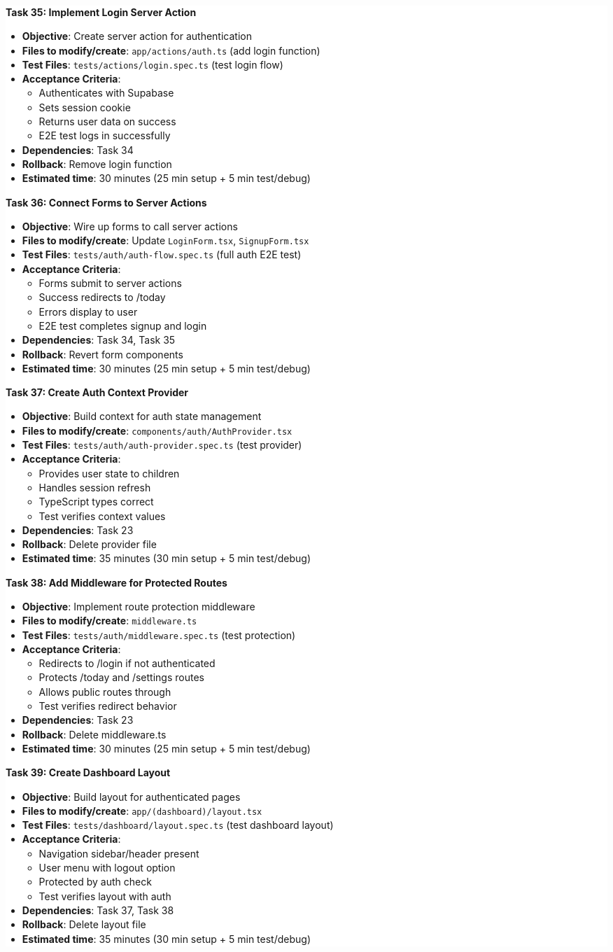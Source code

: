 **Task 35: Implement Login Server Action**
- **Objective**: Create server action for authentication
- **Files to modify/create**: `app/actions/auth.ts` (add login function)
- **Test Files**: `tests/actions/login.spec.ts` (test login flow)
- **Acceptance Criteria**:
  - Authenticates with Supabase
  - Sets session cookie
  - Returns user data on success
  - E2E test logs in successfully
- **Dependencies**: Task 34
- **Rollback**: Remove login function
- **Estimated time**: 30 minutes (25 min setup + 5 min test/debug)

**Task 36: Connect Forms to Server Actions**
- **Objective**: Wire up forms to call server actions
- **Files to modify/create**: Update `LoginForm.tsx`, `SignupForm.tsx`
- **Test Files**: `tests/auth/auth-flow.spec.ts` (full auth E2E test)
- **Acceptance Criteria**:
  - Forms submit to server actions
  - Success redirects to /today
  - Errors display to user
  - E2E test completes signup and login
- **Dependencies**: Task 34, Task 35
- **Rollback**: Revert form components
- **Estimated time**: 30 minutes (25 min setup + 5 min test/debug)

**Task 37: Create Auth Context Provider**
- **Objective**: Build context for auth state management
- **Files to modify/create**: `components/auth/AuthProvider.tsx`
- **Test Files**: `tests/auth/auth-provider.spec.ts` (test provider)
- **Acceptance Criteria**:
  - Provides user state to children
  - Handles session refresh
  - TypeScript types correct
  - Test verifies context values
- **Dependencies**: Task 23
- **Rollback**: Delete provider file
- **Estimated time**: 35 minutes (30 min setup + 5 min test/debug)

**Task 38: Add Middleware for Protected Routes**
- **Objective**: Implement route protection middleware
- **Files to modify/create**: `middleware.ts`
- **Test Files**: `tests/auth/middleware.spec.ts` (test protection)
- **Acceptance Criteria**:
  - Redirects to /login if not authenticated
  - Protects /today and /settings routes
  - Allows public routes through
  - Test verifies redirect behavior
- **Dependencies**: Task 23
- **Rollback**: Delete middleware.ts
- **Estimated time**: 30 minutes (25 min setup + 5 min test/debug)

**Task 39: Create Dashboard Layout**
- **Objective**: Build layout for authenticated pages
- **Files to modify/create**: `app/(dashboard)/layout.tsx`
- **Test Files**: `tests/dashboard/layout.spec.ts` (test dashboard layout)
- **Acceptance Criteria**:
  - Navigation sidebar/header present
  - User menu with logout option
  - Protected by auth check
  - Test verifies layout with auth
- **Dependencies**: Task 37, Task 38
- **Rollback**: Delete layout file
- **Estimated time**: 35 minutes (30 min setup + 5 min test/debug)
